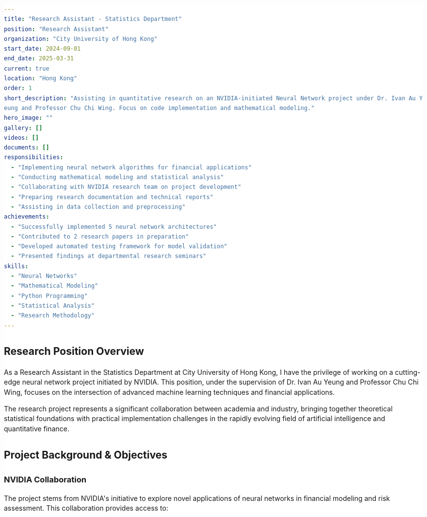 ```yaml
---
title: "Research Assistant - Statistics Department"
position: "Research Assistant"
organization: "City University of Hong Kong"
start_date: 2024-09-01
end_date: 2025-03-31
current: true
location: "Hong Kong"
order: 1
short_description: "Assisting in quantitative research on an NVIDIA-initiated Neural Network project under Dr. Ivan Au Yeung and Professor Chu Chi Wing. Focus on code implementation and mathematical modeling."
hero_image: ""
gallery: []
videos: []
documents: []
responsibilities:
  - "Implementing neural network algorithms for financial applications"
  - "Conducting mathematical modeling and statistical analysis"
  - "Collaborating with NVIDIA research team on project development"
  - "Preparing research documentation and technical reports"
  - "Assisting in data collection and preprocessing"
achievements:
  - "Successfully implemented 5 neural network architectures"
  - "Contributed to 2 research papers in preparation"
  - "Developed automated testing framework for model validation"
  - "Presented findings at departmental research seminars"
skills:
  - "Neural Networks"
  - "Mathematical Modeling"
  - "Python Programming"
  - "Statistical Analysis"
  - "Research Methodology"
---
```


## Research Position Overview

As a Research Assistant in the Statistics Department at City University of Hong Kong, I have the privilege of working on a cutting-edge neural network project initiated by NVIDIA. This position, under the supervision of Dr. Ivan Au Yeung and Professor Chu Chi Wing, focuses on the intersection of advanced machine learning techniques and financial applications.

The research project represents a significant collaboration between academia and industry, bringing together theoretical statistical foundations with practical implementation challenges in the rapidly evolving field of artificial intelligence and quantitative finance.

## Project Background & Objectives

### NVIDIA Collaboration
The project stems from NVIDIA's initiative to explore novel applications of neural networks in financial modeling and risk assessment. This collaboration provides access to:
